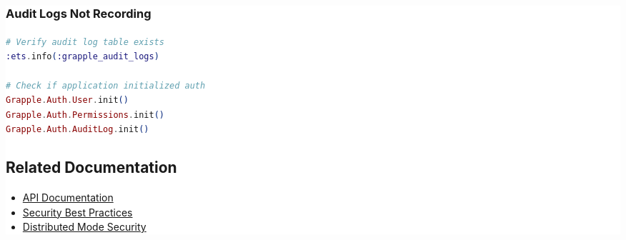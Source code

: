### Audit Logs Not Recording

```elixir
# Verify audit log table exists
:ets.info(:grapple_audit_logs)

# Check if application initialized auth
Grapple.Auth.User.init()
Grapple.Auth.Permissions.init()
Grapple.Auth.AuditLog.init()
```

## Related Documentation

- [API Documentation](../README.md#api-reference)
- [Security Best Practices](./security.md)
- [Distributed Mode Security](../README_DISTRIBUTED.md#security)
